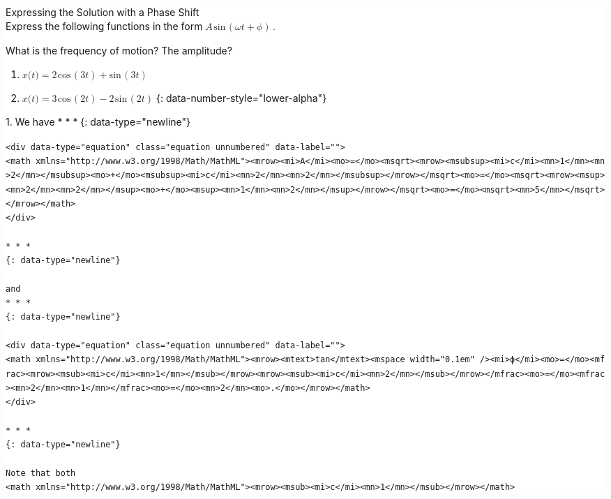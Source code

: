 <div data-type="example" class="example">
<div data-type="exercise" class="exercise">
<div data-type="problem" class="problem" markdown="1">
<div data-type="title">
Expressing the Solution with a Phase Shift
</div>
Express the following functions in the form <math xmlns="http://www.w3.org/1998/Math/MathML"><mrow><mi>A</mi><mspace width="0.1em" /><mtext>sin</mtext><mspace width="0.1em" /><mrow><mo>(</mo><mrow><mi>ω</mi><mi>t</mi><mo>+</mo><mi>ϕ</mi></mrow><mo>)</mo></mrow><mo>.</mo></mrow></math>

 What is the frequency of motion? The amplitude?

1.  <math xmlns="http://www.w3.org/1998/Math/MathML"><mrow><mi>x</mi><mo stretchy="false">(</mo><mi>t</mi><mo stretchy="false">)</mo><mo>=</mo><mn>2</mn><mspace width="0.1em" /><mtext>cos</mtext><mspace width="0.1em" /><mrow><mo>(</mo><mrow><mn>3</mn><mi>t</mi></mrow><mo>)</mo></mrow><mo>+</mo><mtext>sin</mtext><mspace width="0.1em" /><mrow><mo>(</mo><mrow><mn>3</mn><mi>t</mi></mrow><mo>)</mo></mrow></mrow></math>

2.  <math xmlns="http://www.w3.org/1998/Math/MathML"><mrow><mi>x</mi><mo stretchy="false">(</mo><mi>t</mi><mo stretchy="false">)</mo><mo>=</mo><mn>3</mn><mspace width="0.1em" /><mtext>cos</mtext><mspace width="0.1em" /><mrow><mo>(</mo><mrow><mn>2</mn><mi>t</mi></mrow><mo>)</mo></mrow><mo>−</mo><mn>2</mn><mspace width="0.1em" /><mtext>sin</mtext><mspace width="0.1em" /><mrow><mo>(</mo><mrow><mn>2</mn><mi>t</mi></mrow><mo>)</mo></mrow></mrow></math>
{: data-number-style="lower-alpha"}

</div>
<div data-type="solution" class="solution" markdown="1">
1.  We have
    * * *
    {: data-type="newline"}
    
    <div data-type="equation" class="equation unnumbered" data-label="">
    <math xmlns="http://www.w3.org/1998/Math/MathML"><mrow><mi>A</mi><mo>=</mo><msqrt><mrow><msubsup><mi>c</mi><mn>1</mn><mn>2</mn></msubsup><mo>+</mo><msubsup><mi>c</mi><mn>2</mn><mn>2</mn></msubsup></mrow></msqrt><mo>=</mo><msqrt><mrow><msup><mn>2</mn><mn>2</mn></msup><mo>+</mo><msup><mn>1</mn><mn>2</mn></msup></mrow></msqrt><mo>=</mo><msqrt><mn>5</mn></msqrt></mrow></math>
    </div>
    
    * * *
    {: data-type="newline"}
    
    and
    * * *
    {: data-type="newline"}
    
    <div data-type="equation" class="equation unnumbered" data-label="">
    <math xmlns="http://www.w3.org/1998/Math/MathML"><mrow><mtext>tan</mtext><mspace width="0.1em" /><mi>ϕ</mi><mo>=</mo><mfrac><mrow><msub><mi>c</mi><mn>1</mn></msub></mrow><mrow><msub><mi>c</mi><mn>2</mn></msub></mrow></mfrac><mo>=</mo><mfrac><mn>2</mn><mn>1</mn></mfrac><mo>=</mo><mn>2</mn><mo>.</mo></mrow></math>
    </div>
    
    * * *
    {: data-type="newline"}
    
    Note that both
    <math xmlns="http://www.w3.org/1998/Math/MathML"><mrow><msub><mi>c</mi><mn>1</mn></msub></mrow></math>
    